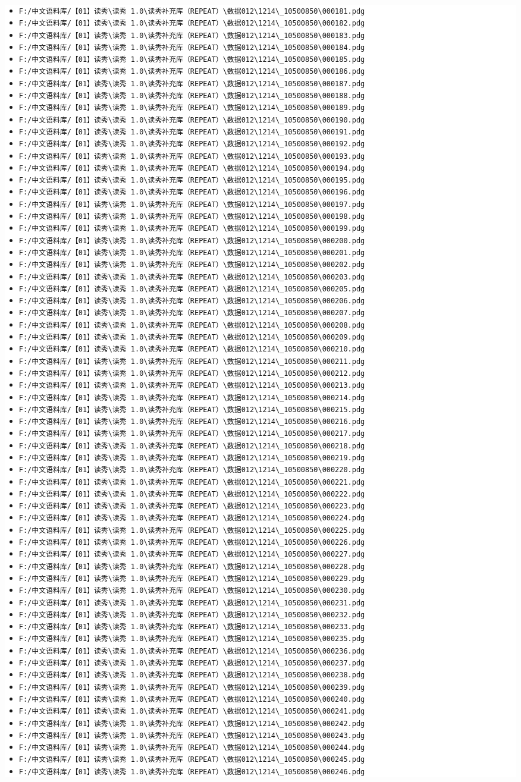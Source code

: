 - `F:/中文语料库/【01】读秀\读秀 1.0\读秀补充库（REPEAT）\数据012\1214\_10500850\000181.pdg`
- `F:/中文语料库/【01】读秀\读秀 1.0\读秀补充库（REPEAT）\数据012\1214\_10500850\000182.pdg`
- `F:/中文语料库/【01】读秀\读秀 1.0\读秀补充库（REPEAT）\数据012\1214\_10500850\000183.pdg`
- `F:/中文语料库/【01】读秀\读秀 1.0\读秀补充库（REPEAT）\数据012\1214\_10500850\000184.pdg`
- `F:/中文语料库/【01】读秀\读秀 1.0\读秀补充库（REPEAT）\数据012\1214\_10500850\000185.pdg`
- `F:/中文语料库/【01】读秀\读秀 1.0\读秀补充库（REPEAT）\数据012\1214\_10500850\000186.pdg`
- `F:/中文语料库/【01】读秀\读秀 1.0\读秀补充库（REPEAT）\数据012\1214\_10500850\000187.pdg`
- `F:/中文语料库/【01】读秀\读秀 1.0\读秀补充库（REPEAT）\数据012\1214\_10500850\000188.pdg`
- `F:/中文语料库/【01】读秀\读秀 1.0\读秀补充库（REPEAT）\数据012\1214\_10500850\000189.pdg`
- `F:/中文语料库/【01】读秀\读秀 1.0\读秀补充库（REPEAT）\数据012\1214\_10500850\000190.pdg`
- `F:/中文语料库/【01】读秀\读秀 1.0\读秀补充库（REPEAT）\数据012\1214\_10500850\000191.pdg`
- `F:/中文语料库/【01】读秀\读秀 1.0\读秀补充库（REPEAT）\数据012\1214\_10500850\000192.pdg`
- `F:/中文语料库/【01】读秀\读秀 1.0\读秀补充库（REPEAT）\数据012\1214\_10500850\000193.pdg`
- `F:/中文语料库/【01】读秀\读秀 1.0\读秀补充库（REPEAT）\数据012\1214\_10500850\000194.pdg`
- `F:/中文语料库/【01】读秀\读秀 1.0\读秀补充库（REPEAT）\数据012\1214\_10500850\000195.pdg`
- `F:/中文语料库/【01】读秀\读秀 1.0\读秀补充库（REPEAT）\数据012\1214\_10500850\000196.pdg`
- `F:/中文语料库/【01】读秀\读秀 1.0\读秀补充库（REPEAT）\数据012\1214\_10500850\000197.pdg`
- `F:/中文语料库/【01】读秀\读秀 1.0\读秀补充库（REPEAT）\数据012\1214\_10500850\000198.pdg`
- `F:/中文语料库/【01】读秀\读秀 1.0\读秀补充库（REPEAT）\数据012\1214\_10500850\000199.pdg`
- `F:/中文语料库/【01】读秀\读秀 1.0\读秀补充库（REPEAT）\数据012\1214\_10500850\000200.pdg`
- `F:/中文语料库/【01】读秀\读秀 1.0\读秀补充库（REPEAT）\数据012\1214\_10500850\000201.pdg`
- `F:/中文语料库/【01】读秀\读秀 1.0\读秀补充库（REPEAT）\数据012\1214\_10500850\000202.pdg`
- `F:/中文语料库/【01】读秀\读秀 1.0\读秀补充库（REPEAT）\数据012\1214\_10500850\000203.pdg`
- `F:/中文语料库/【01】读秀\读秀 1.0\读秀补充库（REPEAT）\数据012\1214\_10500850\000205.pdg`
- `F:/中文语料库/【01】读秀\读秀 1.0\读秀补充库（REPEAT）\数据012\1214\_10500850\000206.pdg`
- `F:/中文语料库/【01】读秀\读秀 1.0\读秀补充库（REPEAT）\数据012\1214\_10500850\000207.pdg`
- `F:/中文语料库/【01】读秀\读秀 1.0\读秀补充库（REPEAT）\数据012\1214\_10500850\000208.pdg`
- `F:/中文语料库/【01】读秀\读秀 1.0\读秀补充库（REPEAT）\数据012\1214\_10500850\000209.pdg`
- `F:/中文语料库/【01】读秀\读秀 1.0\读秀补充库（REPEAT）\数据012\1214\_10500850\000210.pdg`
- `F:/中文语料库/【01】读秀\读秀 1.0\读秀补充库（REPEAT）\数据012\1214\_10500850\000211.pdg`
- `F:/中文语料库/【01】读秀\读秀 1.0\读秀补充库（REPEAT）\数据012\1214\_10500850\000212.pdg`
- `F:/中文语料库/【01】读秀\读秀 1.0\读秀补充库（REPEAT）\数据012\1214\_10500850\000213.pdg`
- `F:/中文语料库/【01】读秀\读秀 1.0\读秀补充库（REPEAT）\数据012\1214\_10500850\000214.pdg`
- `F:/中文语料库/【01】读秀\读秀 1.0\读秀补充库（REPEAT）\数据012\1214\_10500850\000215.pdg`
- `F:/中文语料库/【01】读秀\读秀 1.0\读秀补充库（REPEAT）\数据012\1214\_10500850\000216.pdg`
- `F:/中文语料库/【01】读秀\读秀 1.0\读秀补充库（REPEAT）\数据012\1214\_10500850\000217.pdg`
- `F:/中文语料库/【01】读秀\读秀 1.0\读秀补充库（REPEAT）\数据012\1214\_10500850\000218.pdg`
- `F:/中文语料库/【01】读秀\读秀 1.0\读秀补充库（REPEAT）\数据012\1214\_10500850\000219.pdg`
- `F:/中文语料库/【01】读秀\读秀 1.0\读秀补充库（REPEAT）\数据012\1214\_10500850\000220.pdg`
- `F:/中文语料库/【01】读秀\读秀 1.0\读秀补充库（REPEAT）\数据012\1214\_10500850\000221.pdg`
- `F:/中文语料库/【01】读秀\读秀 1.0\读秀补充库（REPEAT）\数据012\1214\_10500850\000222.pdg`
- `F:/中文语料库/【01】读秀\读秀 1.0\读秀补充库（REPEAT）\数据012\1214\_10500850\000223.pdg`
- `F:/中文语料库/【01】读秀\读秀 1.0\读秀补充库（REPEAT）\数据012\1214\_10500850\000224.pdg`
- `F:/中文语料库/【01】读秀\读秀 1.0\读秀补充库（REPEAT）\数据012\1214\_10500850\000225.pdg`
- `F:/中文语料库/【01】读秀\读秀 1.0\读秀补充库（REPEAT）\数据012\1214\_10500850\000226.pdg`
- `F:/中文语料库/【01】读秀\读秀 1.0\读秀补充库（REPEAT）\数据012\1214\_10500850\000227.pdg`
- `F:/中文语料库/【01】读秀\读秀 1.0\读秀补充库（REPEAT）\数据012\1214\_10500850\000228.pdg`
- `F:/中文语料库/【01】读秀\读秀 1.0\读秀补充库（REPEAT）\数据012\1214\_10500850\000229.pdg`
- `F:/中文语料库/【01】读秀\读秀 1.0\读秀补充库（REPEAT）\数据012\1214\_10500850\000230.pdg`
- `F:/中文语料库/【01】读秀\读秀 1.0\读秀补充库（REPEAT）\数据012\1214\_10500850\000231.pdg`
- `F:/中文语料库/【01】读秀\读秀 1.0\读秀补充库（REPEAT）\数据012\1214\_10500850\000232.pdg`
- `F:/中文语料库/【01】读秀\读秀 1.0\读秀补充库（REPEAT）\数据012\1214\_10500850\000233.pdg`
- `F:/中文语料库/【01】读秀\读秀 1.0\读秀补充库（REPEAT）\数据012\1214\_10500850\000235.pdg`
- `F:/中文语料库/【01】读秀\读秀 1.0\读秀补充库（REPEAT）\数据012\1214\_10500850\000236.pdg`
- `F:/中文语料库/【01】读秀\读秀 1.0\读秀补充库（REPEAT）\数据012\1214\_10500850\000237.pdg`
- `F:/中文语料库/【01】读秀\读秀 1.0\读秀补充库（REPEAT）\数据012\1214\_10500850\000238.pdg`
- `F:/中文语料库/【01】读秀\读秀 1.0\读秀补充库（REPEAT）\数据012\1214\_10500850\000239.pdg`
- `F:/中文语料库/【01】读秀\读秀 1.0\读秀补充库（REPEAT）\数据012\1214\_10500850\000240.pdg`
- `F:/中文语料库/【01】读秀\读秀 1.0\读秀补充库（REPEAT）\数据012\1214\_10500850\000241.pdg`
- `F:/中文语料库/【01】读秀\读秀 1.0\读秀补充库（REPEAT）\数据012\1214\_10500850\000242.pdg`
- `F:/中文语料库/【01】读秀\读秀 1.0\读秀补充库（REPEAT）\数据012\1214\_10500850\000243.pdg`
- `F:/中文语料库/【01】读秀\读秀 1.0\读秀补充库（REPEAT）\数据012\1214\_10500850\000244.pdg`
- `F:/中文语料库/【01】读秀\读秀 1.0\读秀补充库（REPEAT）\数据012\1214\_10500850\000245.pdg`
- `F:/中文语料库/【01】读秀\读秀 1.0\读秀补充库（REPEAT）\数据012\1214\_10500850\000246.pdg`